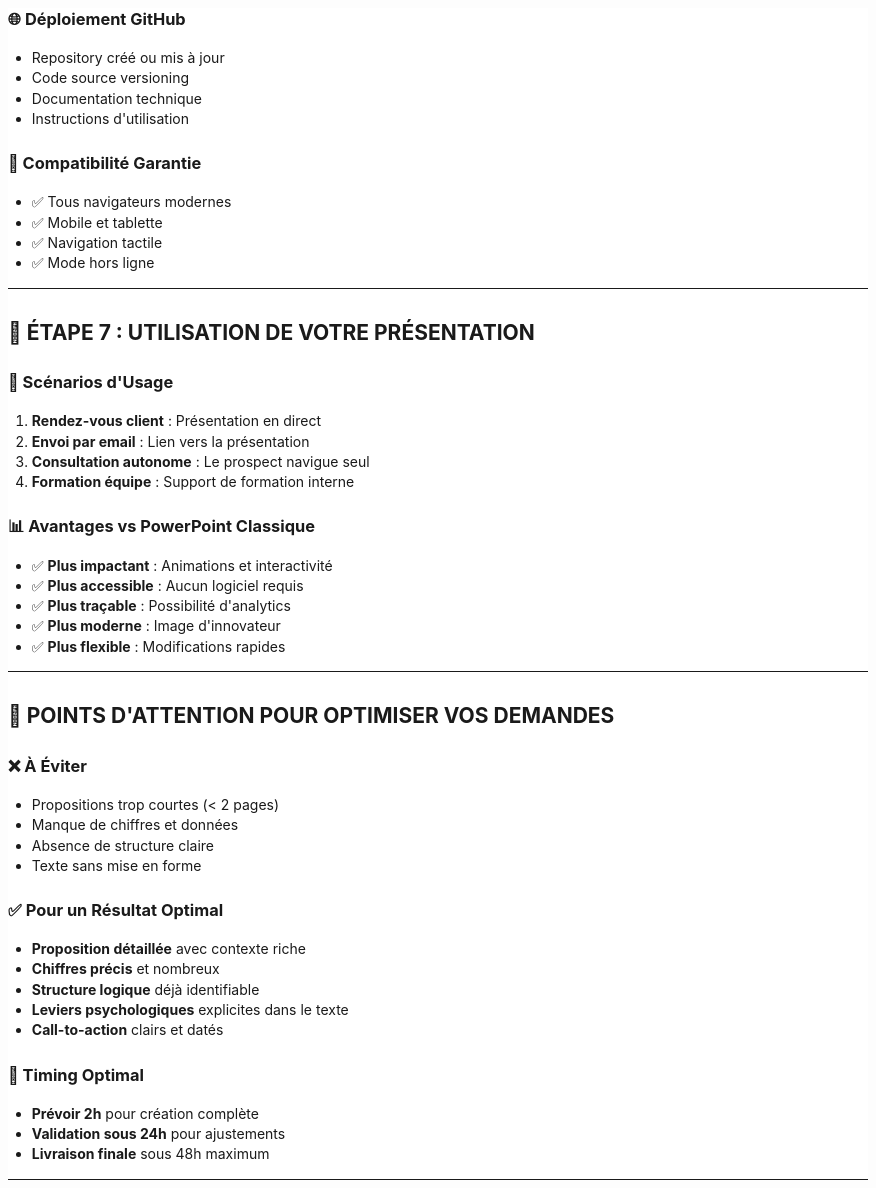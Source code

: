 ### 🌐 Déploiement GitHub
- Repository créé ou mis à jour
- Code source versioning
- Documentation technique
- Instructions d'utilisation

### 📱 Compatibilité Garantie
- ✅ Tous navigateurs modernes
- ✅ Mobile et tablette
- ✅ Navigation tactile
- ✅ Mode hors ligne

---

## 🔧 **ÉTAPE 7 : UTILISATION DE VOTRE PRÉSENTATION**

### 🎯 Scénarios d'Usage
1. **Rendez-vous client** : Présentation en direct
2. **Envoi par email** : Lien vers la présentation
3. **Consultation autonome** : Le prospect navigue seul
4. **Formation équipe** : Support de formation interne

### 📊 Avantages vs PowerPoint Classique
- ✅ **Plus impactant** : Animations et interactivité
- ✅ **Plus accessible** : Aucun logiciel requis
- ✅ **Plus traçable** : Possibilité d'analytics
- ✅ **Plus moderne** : Image d'innovateur
- ✅ **Plus flexible** : Modifications rapides

---

## 🚨 **POINTS D'ATTENTION POUR OPTIMISER VOS DEMANDES**

### ❌ À Éviter
- Propositions trop courtes (< 2 pages)
- Manque de chiffres et données
- Absence de structure claire
- Texte sans mise en forme

### ✅ Pour un Résultat Optimal
- **Proposition détaillée** avec contexte riche
- **Chiffres précis** et nombreux
- **Structure logique** déjà identifiable
- **Leviers psychologiques** explicites dans le texte
- **Call-to-action** clairs et datés

### 🎯 Timing Optimal
- **Prévoir 2h** pour création complète
- **Validation sous 24h** pour ajustements
- **Livraison finale** sous 48h maximum

---